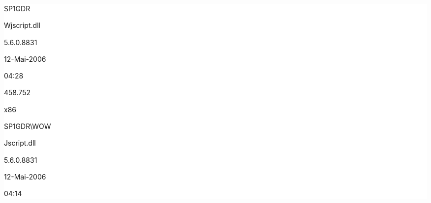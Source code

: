 SP1GDR
</td>

</tr>

<td style="border:1px solid black;">

Wjscript.dll
</td>

<td style="border:1px solid black;">

5.6.0.8831
</td>

<td style="border:1px solid black;">

12-Mai-2006
</td>

<td style="border:1px solid black;">

04:28
</td>

<td style="border:1px solid black;">

458.752
</td>

<td style="border:1px solid black;">

x86
</td>

<td style="border:1px solid black;">

SP1GDR\WOW
</td>

</tr>

<tr>

<td style="border:1px solid black;">

Jscript.dll
</td>

<td style="border:1px solid black;">

5.6.0.8831
</td>

<td style="border:1px solid black;">

12-Mai-2006
</td>

<td style="border:1px solid black;">

04:14
</td>
